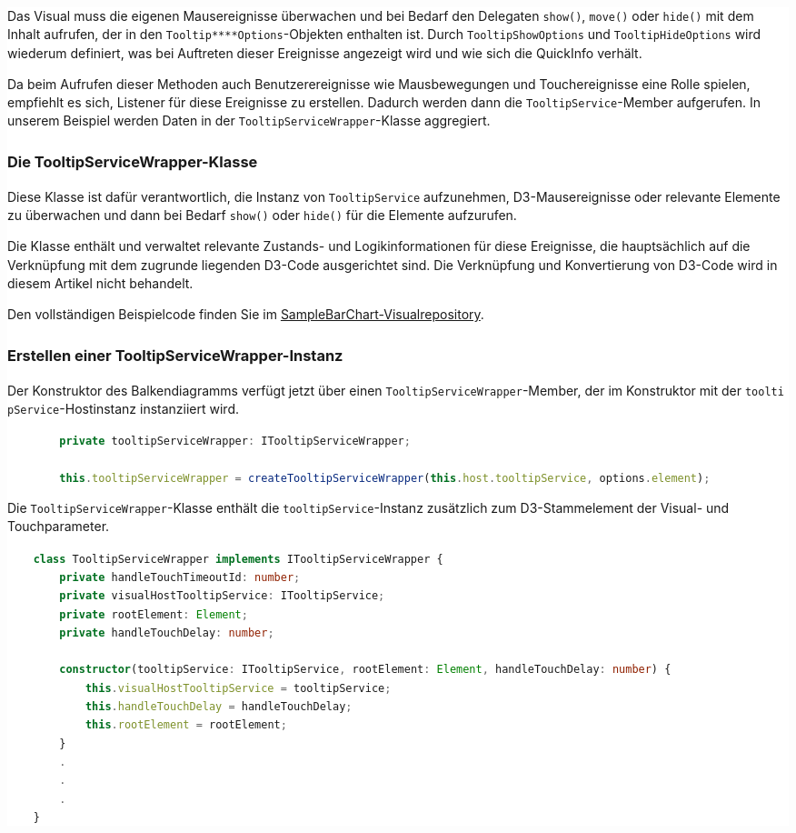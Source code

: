 Das Visual muss die eigenen Mausereignisse überwachen und bei Bedarf den Delegaten `show()`, `move()` oder `hide()` mit dem Inhalt aufrufen, der in den `Tooltip****Options`-Objekten enthalten ist.
Durch `TooltipShowOptions` und `TooltipHideOptions` wird wiederum definiert, was bei Auftreten dieser Ereignisse angezeigt wird und wie sich die QuickInfo verhält.

Da beim Aufrufen dieser Methoden auch Benutzerereignisse wie Mausbewegungen und Touchereignisse eine Rolle spielen, empfiehlt es sich, Listener für diese Ereignisse zu erstellen. Dadurch werden dann die `TooltipService`-Member aufgerufen.
In unserem Beispiel werden Daten in der `TooltipServiceWrapper`-Klasse aggregiert.

### <a name="the-tooltipservicewrapper-class"></a>Die TooltipServiceWrapper-Klasse

Diese Klasse ist dafür verantwortlich, die Instanz von `TooltipService` aufzunehmen, D3-Mausereignisse oder relevante Elemente zu überwachen und dann bei Bedarf `show()` oder `hide()` für die Elemente aufzurufen.

Die Klasse enthält und verwaltet relevante Zustands- und Logikinformationen für diese Ereignisse, die hauptsächlich auf die Verknüpfung mit dem zugrunde liegenden D3-Code ausgerichtet sind. Die Verknüpfung und Konvertierung von D3-Code wird in diesem Artikel nicht behandelt.

Den vollständigen Beispielcode finden Sie im [SampleBarChart-Visualrepository](https://github.com/Microsoft/PowerBI-visuals-sampleBarChart/commit/981b021612d7b333adffe9f723ab27783c76fb14).

### <a name="create-tooltipservicewrapper"></a>Erstellen einer TooltipServiceWrapper-Instanz

Der Konstruktor des Balkendiagramms verfügt jetzt über einen `TooltipServiceWrapper`-Member, der im Konstruktor mit der `tooltipService`-Hostinstanz instanziiert wird.

```typescript
        private tooltipServiceWrapper: ITooltipServiceWrapper;

        this.tooltipServiceWrapper = createTooltipServiceWrapper(this.host.tooltipService, options.element);
```

Die `TooltipServiceWrapper`-Klasse enthält die `tooltipService`-Instanz zusätzlich zum D3-Stammelement der Visual- und Touchparameter.

```typescript
    class TooltipServiceWrapper implements ITooltipServiceWrapper {
        private handleTouchTimeoutId: number;
        private visualHostTooltipService: ITooltipService;
        private rootElement: Element;
        private handleTouchDelay: number;

        constructor(tooltipService: ITooltipService, rootElement: Element, handleTouchDelay: number) {
            this.visualHostTooltipService = tooltipService;
            this.handleTouchDelay = handleTouchDelay;
            this.rootElement = rootElement;
        }
        .
        .
        .
    }
```
